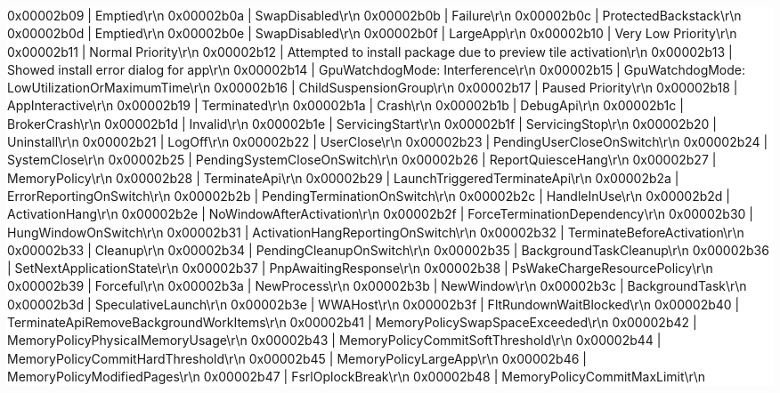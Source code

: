 0x00002b09 | Emptied\r\n
0x00002b0a | SwapDisabled\r\n
0x00002b0b | Failure\r\n
0x00002b0c | ProtectedBackstack\r\n
0x00002b0d | Emptied\r\n
0x00002b0e | SwapDisabled\r\n
0x00002b0f | LargeApp\r\n
0x00002b10 | Very Low Priority\r\n
0x00002b11 | Normal Priority\r\n
0x00002b12 | Attempted to install package due to preview tile activation\r\n
0x00002b13 | Showed install error dialog for app\r\n
0x00002b14 | GpuWatchdogMode: Interference\r\n
0x00002b15 | GpuWatchdogMode: LowUtilizationOrMaximumTime\r\n
0x00002b16 | ChildSuspensionGroup\r\n
0x00002b17 | Paused Priority\r\n
0x00002b18 | AppInteractive\r\n
0x00002b19 | Terminated\r\n
0x00002b1a | Crash\r\n
0x00002b1b | DebugApi\r\n
0x00002b1c | BrokerCrash\r\n
0x00002b1d | Invalid\r\n
0x00002b1e | ServicingStart\r\n
0x00002b1f | ServicingStop\r\n
0x00002b20 | Uninstall\r\n
0x00002b21 | LogOff\r\n
0x00002b22 | UserClose\r\n
0x00002b23 | PendingUserCloseOnSwitch\r\n
0x00002b24 | SystemClose\r\n
0x00002b25 | PendingSystemCloseOnSwitch\r\n
0x00002b26 | ReportQuiesceHang\r\n
0x00002b27 | MemoryPolicy\r\n
0x00002b28 | TerminateApi\r\n
0x00002b29 | LaunchTriggeredTerminateApi\r\n
0x00002b2a | ErrorReportingOnSwitch\r\n
0x00002b2b | PendingTerminationOnSwitch\r\n
0x00002b2c | HandleInUse\r\n
0x00002b2d | ActivationHang\r\n
0x00002b2e | NoWindowAfterActivation\r\n
0x00002b2f | ForceTerminationDependency\r\n
0x00002b30 | HungWindowOnSwitch\r\n
0x00002b31 | ActivationHangReportingOnSwitch\r\n
0x00002b32 | TerminateBeforeActivation\r\n
0x00002b33 | Cleanup\r\n
0x00002b34 | PendingCleanupOnSwitch\r\n
0x00002b35 | BackgroundTaskCleanup\r\n
0x00002b36 | SetNextApplicationState\r\n
0x00002b37 | PnpAwaitingResponse\r\n
0x00002b38 | PsWakeChargeResourcePolicy\r\n
0x00002b39 | Forceful\r\n
0x00002b3a | NewProcess\r\n
0x00002b3b | NewWindow\r\n
0x00002b3c | BackgroundTask\r\n
0x00002b3d | SpeculativeLaunch\r\n
0x00002b3e | WWAHost\r\n
0x00002b3f | FltRundownWaitBlocked\r\n
0x00002b40 | TerminateApiRemoveBackgroundWorkItems\r\n
0x00002b41 | MemoryPolicySwapSpaceExceeded\r\n
0x00002b42 | MemoryPolicyPhysicalMemoryUsage\r\n
0x00002b43 | MemoryPolicyCommitSoftThreshold\r\n
0x00002b44 | MemoryPolicyCommitHardThreshold\r\n
0x00002b45 | MemoryPolicyLargeApp\r\n
0x00002b46 | MemoryPolicyModifiedPages\r\n
0x00002b47 | FsrlOplockBreak\r\n
0x00002b48 | MemoryPolicyCommitMaxLimit\r\n